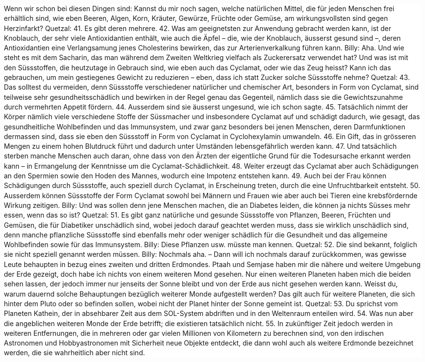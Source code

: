 Wenn wir schon bei diesen Dingen sind: Kannst du mir noch sagen, welche natürlichen Mittel, die für jeden Menschen frei erhältlich sind, wie eben Beeren, Algen, Korn, Kräuter, Gewürze, Früchte oder Gemüse, am wirkungsvollsten sind gegen Herzinfarkt?
Quetzal:
41. Es gibt deren mehrere.
42. Was am geeignetsten zur Anwendung gebracht werden kann, ist der Knoblauch, der sehr viele Antioxidantien enthält, wie auch die Äpfel – die, wie der Knoblauch, äusserst gesund sind –, deren Antioxidantien eine Verlangsamung jenes Cholesterins bewirken, das zur Arterienverkalkung führen kann.
Billy:
Aha. Und wie steht es mit dem Sacharin, das man während dem Zweiten Weltkrieg vielfach als Zuckerersatz verwendet hat? Und was ist mit den Süssstoffen, die heutzutage in Gebrauch sind, wie eben auch das Cyclamat, oder wie das Zeug heisst? Kann ich das gebrauchen, um mein gestiegenes Gewicht zu reduzieren – eben, dass ich statt Zucker solche Süssstoffe nehme?
Quetzal:
43. Das solltest du vermeiden, denn Süssstoffe verschiedener natürlicher und chemischer Art, besonders in Form von Cyclamat, sind teilweise sehr gesundheitsschädlich und bewirken in der Regel genau das Gegenteil, nämlich dass sie die Gewichtszunahme durch vermehrten Appetit fördern.
44. Ausserdem sind sie äusserst ungesund, wie ich schon sagte.
45. Tatsächlich nimmt der Körper nämlich viele verschiedene Stoffe der Süssmacher und insbesondere Cyclamat auf und schädigt dadurch, wie gesagt, das gesundheitliche Wohlbefinden und das Immunsystem, und zwar ganz besonders bei jenen Menschen, deren Darmfunktionen dermassen sind, dass sie eben den Süssstoff in Form von Cyclamat in Cyclohexylamin umwandeln.
46. Ein Gift, das in grösseren Mengen zu einem hohen Blutdruck führt und dadurch unter Umständen lebensgefährlich werden kann.
47. Und tatsächlich sterben manche Menschen auch daran, ohne dass von den Ärzten der eigentliche Grund für die Todesursache erkannt werden kann – in Ermangelung der Kenntnisse um die Cyclamat-Schädlichkeit.
48. Weiter erzeugt das Cyclamat aber auch Schädigungen an den Spermien sowie den Hoden des Mannes, wodurch eine Impotenz entstehen kann.
49. Auch bei der Frau können Schädigungen durch Süssstoffe, auch speziell durch Cyclamat, in Erscheinung treten, durch die eine Unfruchtbarkeit entsteht.
50. Ausserdem können Süssstoffe der Form Cyclamat sowohl bei Männern und Frauen wie aber auch bei Tieren eine krebsfördernde Wirkung zeitigen.
Billy:
Und was sollen denn jene Menschen machen, die an Diabetes leiden, die können ja nichts Süsses mehr essen, wenn das so ist?
Quetzal:
51. Es gibt ganz natürliche und gesunde Süssstoffe von Pflanzen, Beeren, Früchten und Gemüsen, die für Diabetiker unschädlich sind, wobei jedoch darauf geachtet werden muss, dass sie wirklich unschädlich sind, denn manche pflanzliche Süssstoffe sind ebenfalls mehr oder weniger schädlich für die Gesundheit und das allgemeine Wohlbefinden sowie für das Immunsystem.
Billy:
Diese Pflanzen usw. müsste man kennen.
Quetzal:
52. Die sind bekannt, folglich sie nicht speziell genannt werden müssen.
Billy:
Nochmals aha. – Dann will ich nochmals darauf zurückkommen, was gewisse Leute behaupten in bezug eines zweiten und dritten Erdmondes. Ptaah und Semjase haben mir die nähere und weitere Umgebung der Erde gezeigt, doch habe ich nichts von einem weiteren Mond gesehen. Nur einen weiteren Planeten haben mich die beiden sehen lassen, der jedoch immer nur jenseits der Sonne bleibt und von der Erde aus nicht gesehen werden kann. Weisst du, warum dauernd solche Behauptungen bezüglich weiterer Monde aufgestellt werden? Das gilt auch für weitere Planeten, die sich hinter dem Pluto oder so befinden sollen, wobei nicht der Planet hinter der Sonne gemeint ist.
Quetzal:
53. Du sprichst vom Planeten Kathein, der in absehbarer Zeit aus dem SOL-System abdriften und in den Weltenraum enteilen wird.
54. Was nun aber die angeblichen weiteren Monde der Erde betrifft; die existieren tatsächlich nicht.
55. In zukünftiger Zeit jedoch werden in weiteren Entfernungen, die in mehreren oder gar vielen Millionen von Kilometern zu berechnen sind, von den irdischen Astronomen und Hobbyastronomen mit Sicherheit neue Objekte entdeckt, die dann wohl auch als weitere Erdmonde bezeichnet werden, die sie wahrheitlich aber nicht sind.